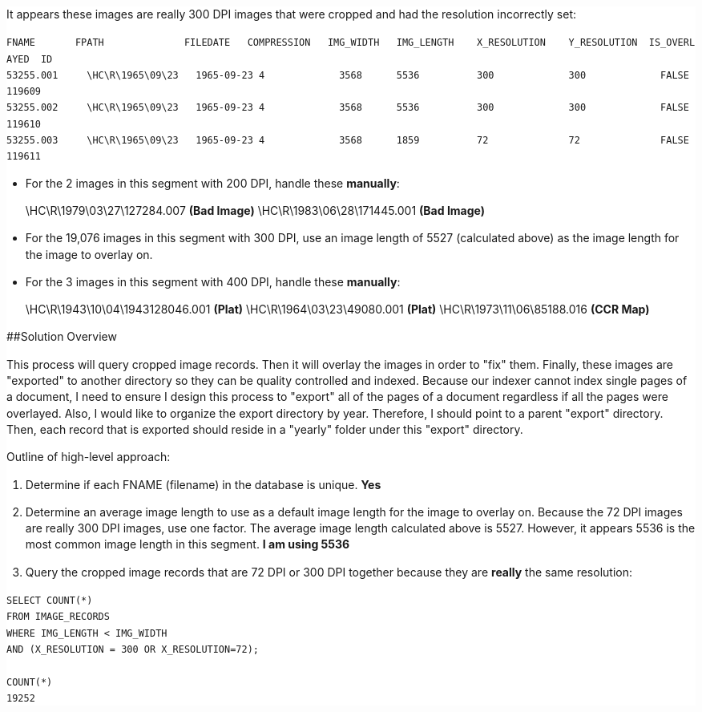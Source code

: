   It appears these images are really 300 DPI images that were cropped and had the resolution incorrectly set:
  
  ````
  FNAME       FPATH              FILEDATE   COMPRESSION   IMG_WIDTH   IMG_LENGTH    X_RESOLUTION    Y_RESOLUTION  IS_OVERLAYED  ID  
  53255.001     \HC\R\1965\09\23   1965-09-23 4             3568      5536          300             300             FALSE     119609
  53255.002     \HC\R\1965\09\23   1965-09-23 4             3568      5536          300             300             FALSE     119610
  53255.003     \HC\R\1965\09\23   1965-09-23 4             3568      1859          72              72              FALSE     119611
  ````

* For the 2 images in this segment with 200 DPI, handle these **manually**:
  
  \HC\R\1979\03\27\127284.007 **(Bad Image)**
  \HC\R\1983\06\28\171445.001 **(Bad Image)**

* For the 19,076 images in this segment with 300 DPI, use an image length of 5527 (calculated above) as the image length for the image to overlay on.

* For the 3 images in this segment with 400 DPI, handle these **manually**:
  
  \HC\R\1943\10\04\1943128046.001 **(Plat)**
  \HC\R\1964\03\23\49080.001 **(Plat)**
  \HC\R\1973\11\06\85188.016 **(CCR Map)**

##Solution Overview

This process will query cropped image records.  Then it will overlay the images in order to "fix" them.  Finally, these images are "exported" to another directory so they can be quality controlled and indexed.  Because our indexer cannot index single pages of a document, I need to ensure I design this process to "export" all of the pages of a document regardless if all the pages were overlayed.  Also, I would like to organize the export directory by year.  Therefore, I should point to a parent "export" directory.  Then, each record that is exported should reside in a "yearly" folder under this "export" directory.

Outline of high-level approach:

1. Determine if each FNAME (filename) in the database is unique. **Yes**

2. Determine an average image length to use as a default image length for the image to overlay on.  Because the 72 DPI images are really 300 DPI images, use one factor.  The average image length calculated above is 5527.  However, it appears 5536 is the most common image length in this segment.  **I am using 5536**

3. Query the cropped image records that are 72 DPI or 300 DPI together because they are **really** the same resolution:

  ````
  SELECT COUNT(*)
  FROM IMAGE_RECORDS
  WHERE IMG_LENGTH < IMG_WIDTH
  AND (X_RESOLUTION = 300 OR X_RESOLUTION=72);
  
  COUNT(*)  
  19252
  ````
